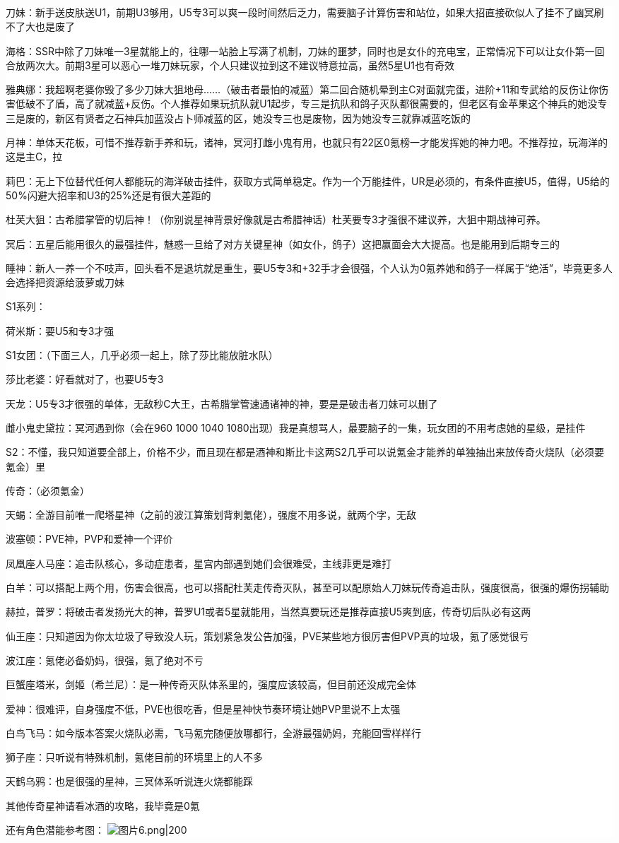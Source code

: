 刀妹：新手送皮肤送U1，前期U3够用，U5专3可以爽一段时间然后乏力，需要脑子计算伤害和站位，如果大招直接砍似人了挂不了幽冥刷不了大也是废了

海格：SSR中除了刀妹唯一3星就能上的，往哪一站脸上写满了机制，刀妹的噩梦，同时也是女仆的充电宝，正常情况下可以让女仆第一回合放两次大。前期3星可以恶心一堆刀妹玩家，个人只建议拉到这不建议特意拉高，虽然5星U1也有奇效

雅典娜：我超啊老婆你毁了多少刀妹大狙地母……（破击者最怕的减蓝）第二回合随机晕到主C对面就完蛋，进阶+11和专武给的反伤让你伤害低破不了盾，高了就减蓝+反伤。个人推荐如果玩抗队就U1起步，专三是抗队和鸽子灭队都很需要的，但老区有金苹果这个神兵的她没专三是废的，新区有贤者之石神兵加蓝没占卜师减蓝的区，她没专三也是废物，因为她没专三就靠减蓝吃饭的

月神：单体天花板，可惜不推荐新手养和玩，诸神，冥河打雌小鬼有用，也就只有22区0氪榜一才能发挥她的神力吧。不推荐拉，玩海洋的这是主C，拉

莉巴：无上下位替代任何人都能玩的海洋破击挂件，获取方式简单稳定。作为一个万能挂件，UR是必须的，有条件直接U5，值得，U5给的50%闪避大招率和U3的25%还是有很大差距的

杜芙大狙：古希腊掌管的切后神！（你别说星神背景好像就是古希腊神话）杜芙要专3才强很不建议养，大狙中期战神可养。

冥后：五星后能用很久的最强挂件，魅惑一旦给了对方关键星神（如女仆，鸽子）这把赢面会大大提高。也是能用到后期专三的

睡神：新人一养一个不吱声，回头看不是退坑就是重生，要U5专3和+32手才会很强，个人认为0氪养她和鸽子一样属于“绝活”，毕竟更多人会选择把资源给菠萝或刀妹

S1系列：

荷米斯：要U5和专3才强

S1女团：（下面三人，几乎必须一起上，除了莎比能放脏水队）

莎比老婆：好看就对了，也要U5专3

天龙：U5专3才很强的单体，无敌秒C大王，古希腊掌管速通诸神的神，要是是破击者刀妹可以删了

雌小鬼史黛拉：冥河遇到你（会在960 1000 1040 1080出现）我是真想骂人，最要脑子的一集，玩女团的不用考虑她的星级，是挂件

S2：不懂，我只知道要全部上，价格不少，而且现在都是酒神和斯比卡这两S2几乎可以说氪金才能养的单独抽出来放传奇火烧队（必须要氪金）里

传奇：（必须氪金）

天蝎：全游目前唯一爬塔星神（之前的波江算策划背刺氪佬），强度不用多说，就两个字，无敌

波塞顿：PVE神，PVP和爱神一个评价

凤凰座人马座：追击队核心，多动症患者，星宫内部遇到她们会很难受，主线菲更是难打

白羊：可以搭配上两个用，伤害会很高，也可以搭配杜芙走传奇灭队，甚至可以配原始人刀妹玩传奇追击队，强度很高，很强的爆伤拐辅助

赫拉，普罗：将破击者发扬光大的神，普罗U1或者5星就能用，当然真要玩还是推荐直接U5爽到底，传奇切后队必有这两

仙王座：只知道因为你太垃圾了导致没人玩，策划紧急发公告加强，PVE某些地方很厉害但PVP真的垃圾，氪了感觉很亏

波江座：氪佬必备奶妈，很强，氪了绝对不亏

巨蟹座塔米，剑姬（希兰尼）：是一种传奇灭队体系里的，强度应该较高，但目前还没成完全体

爱神：很难评，自身强度不低，PVE也很吃香，但是星神快节奏环境让她PVP里说不上太强

白鸟飞马：如今版本答案火烧队必需，飞马氪完随便放哪都行，全游最强奶妈，充能回雪样样行

狮子座：只听说有特殊机制，氪佬目前的环境里上的人不多

天鹤乌鸦：也是很强的星神，三冥体系听说连火烧都能踩

其他传奇星神请看冰酒的攻略，我毕竟是0氪

还有角色潜能参考图：
![图片6.png|200](https://img.yihao.de/1735205636148.png)

